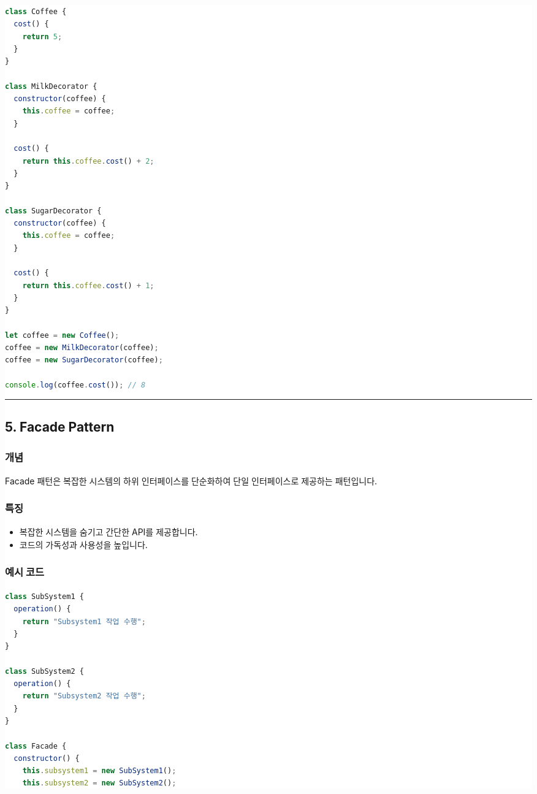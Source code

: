 ```javascript
class Coffee {
  cost() {
    return 5;
  }
}

class MilkDecorator {
  constructor(coffee) {
    this.coffee = coffee;
  }

  cost() {
    return this.coffee.cost() + 2;
  }
}

class SugarDecorator {
  constructor(coffee) {
    this.coffee = coffee;
  }

  cost() {
    return this.coffee.cost() + 1;
  }
}

let coffee = new Coffee();
coffee = new MilkDecorator(coffee);
coffee = new SugarDecorator(coffee);

console.log(coffee.cost()); // 8
```

---

## 5. Facade Pattern
### 개념
Facade 패턴은 복잡한 시스템의 하위 인터페이스를 단순화하여 단일 인터페이스로 제공하는 패턴입니다.

### 특징
- 복잡한 시스템을 숨기고 간단한 API를 제공합니다.
- 코드의 가독성과 사용성을 높입니다.

### 예시 코드

```javascript
class SubSystem1 {
  operation() {
    return "Subsystem1 작업 수행";
  }
}

class SubSystem2 {
  operation() {
    return "Subsystem2 작업 수행";
  }
}

class Facade {
  constructor() {
    this.subsystem1 = new SubSystem1();
    this.subsystem2 = new SubSystem2();
```